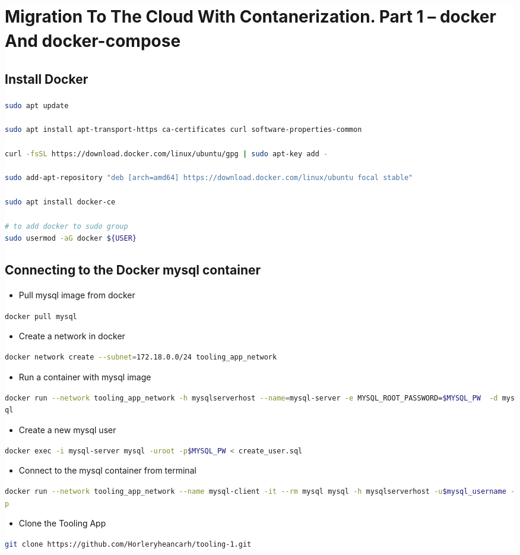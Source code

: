 # Migration To The Сloud With Contanerization. Part 1 – docker And docker-compose


## Install Docker

```bash
sudo apt update

sudo apt install apt-transport-https ca-certificates curl software-properties-common

curl -fsSL https://download.docker.com/linux/ubuntu/gpg | sudo apt-key add -

sudo add-apt-repository "deb [arch=amd64] https://download.docker.com/linux/ubuntu focal stable"

sudo apt install docker-ce

# to add docker to sudo group
sudo usermod -aG docker ${USER}
```

## Connecting to the Docker mysql container


- Pull mysql image from docker
```bash
docker pull mysql
```

- Create a network in docker
```bash
docker network create --subnet=172.18.0.0/24 tooling_app_network
```

- Run a container with mysql image
```bash
docker run --network tooling_app_network -h mysqlserverhost --name=mysql-server -e MYSQL_ROOT_PASSWORD=$MYSQL_PW  -d mysql
```

- Create a new mysql user
```bash
docker exec -i mysql-server mysql -uroot -p$MYSQL_PW < create_user.sql
```

- Connect to the mysql container from terminal
```bash
docker run --network tooling_app_network --name mysql-client -it --rm mysql mysql -h mysqlserverhost -u$mysql_username -p
```

- Clone the Tooling App
```bash
git clone https://github.com/Horleryheancarh/tooling-1.git
```
